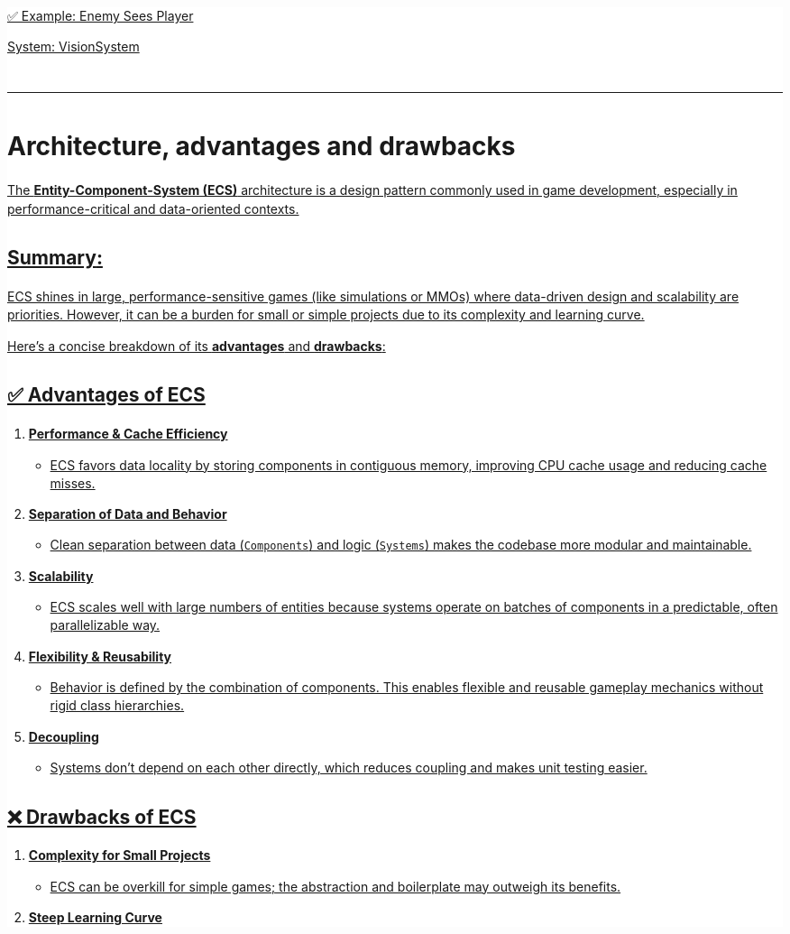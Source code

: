 [✅ Example: Enemy Sees Player](/README.md#✅-example:-enemy-sees-player)

[System: VisionSystem](/README.md#system:-visionsystem)

# 

---

# Architecture, advantages and drawbacks <a href="#architecture-advantages-and-drawbacks" />

The **Entity-Component-System (ECS)** architecture is a design pattern commonly used in game development, especially in performance-critical and data-oriented contexts. 

## **Summary**: <a href="#archi-summary" />

 ECS shines in large, performance-sensitive games (like simulations or MMOs) where data-driven design and scalability are priorities. However, it can be a burden for small or simple projects due to its complexity and learning curve.

Here’s a concise breakdown of its **advantages** and **drawbacks**:

## ✅ Advantages of ECS <a href="#✅-advantages-of-ecs" />

1. **Performance & Cache Efficiency**

   * ECS favors data locality by storing components in contiguous memory, improving CPU cache usage and reducing cache misses.

2. **Separation of Data and Behavior**

   * Clean separation between data (`Components`) and logic (`Systems`) makes the codebase more modular and maintainable.

3. **Scalability**

   * ECS scales well with large numbers of entities because systems operate on batches of components in a predictable, often parallelizable way.

4. **Flexibility & Reusability**

   * Behavior is defined by the combination of components. This enables flexible and reusable gameplay mechanics without rigid class hierarchies.

5. **Decoupling**

   * Systems don’t depend on each other directly, which reduces coupling and makes unit testing easier.

## ❌ Drawbacks of ECS <a href="#❌-drawbacks-of-ecs" />

1. **Complexity for Small Projects**

   * ECS can be overkill for simple games; the abstraction and boilerplate may outweigh its benefits.

2. **Steep Learning Curve**
